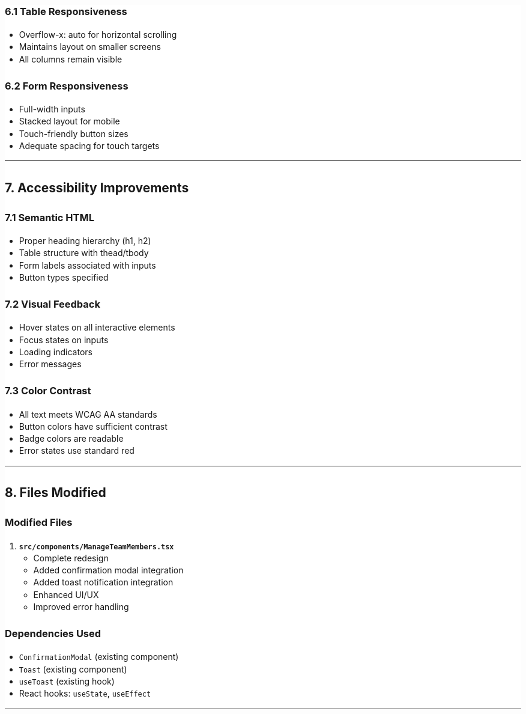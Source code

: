 ### 6.1 Table Responsiveness
- Overflow-x: auto for horizontal scrolling
- Maintains layout on smaller screens
- All columns remain visible

### 6.2 Form Responsiveness
- Full-width inputs
- Stacked layout for mobile
- Touch-friendly button sizes
- Adequate spacing for touch targets

---

## 7. Accessibility Improvements

### 7.1 Semantic HTML
- Proper heading hierarchy (h1, h2)
- Table structure with thead/tbody
- Form labels associated with inputs
- Button types specified

### 7.2 Visual Feedback
- Hover states on all interactive elements
- Focus states on inputs
- Loading indicators
- Error messages

### 7.3 Color Contrast
- All text meets WCAG AA standards
- Button colors have sufficient contrast
- Badge colors are readable
- Error states use standard red

---

## 8. Files Modified

### Modified Files
1. **`src/components/ManageTeamMembers.tsx`**
   - Complete redesign
   - Added confirmation modal integration
   - Added toast notification integration
   - Enhanced UI/UX
   - Improved error handling

### Dependencies Used
- `ConfirmationModal` (existing component)
- `Toast` (existing component)
- `useToast` (existing hook)
- React hooks: `useState`, `useEffect`

---